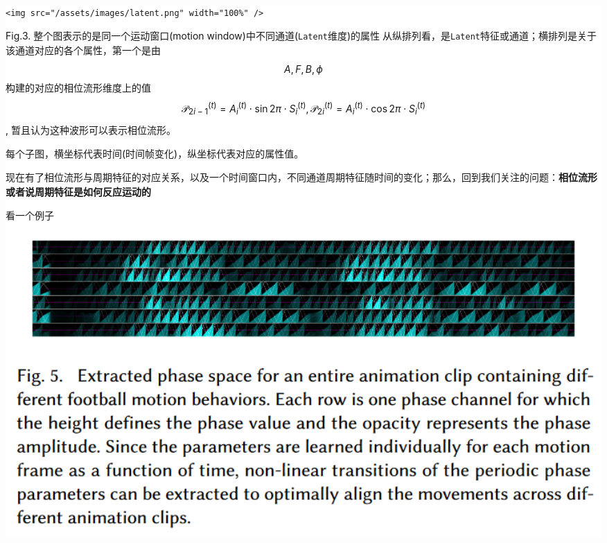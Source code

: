     <img src="/assets/images/latent.png" width="100%" />
</div>

Fig.3. 整个图表示的是同一个运动窗口(motion window)中不同通道(`Latent`维度)的属性
从纵排列看，是`Latent`特征或通道；横排列是关于该通道对应的各个属性，第一个是由 $$ A, F, B, \phi $$ 构建的对应的相位流形维度上的值 $$ \mathcal{P}_{2i-1}^{(t)} = A_i^{(t)} \cdot \sin{2\pi \cdot S_i^{(t)}}, \mathcal{P}_{2i}^{(t)} = A_i^{(t)} \cdot \cos{2\pi \cdot S_i^{(t)}} $$ , 暂且认为这种波形可以表示相位流形。

每个子图，横坐标代表时间(时间帧变化)，纵坐标代表对应的属性值。

现在有了相位流形与周期特征的对应关系，以及一个时间窗口内，不同通道周期特征随时间的变化；那么，回到我们关注的问题：**相位流形或者说周期特征是如何反应运动的**


看一个例子

<div style="text-align: center;">
    <img src="/assets/images/Fig5.png" width="100%" />